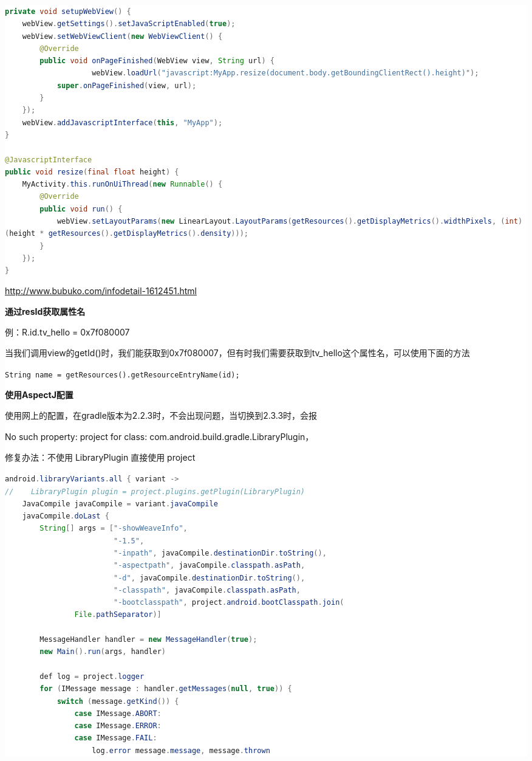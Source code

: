 ```java
private void setupWebView() {
    webView.getSettings().setJavaScriptEnabled(true);
    webView.setWebViewClient(new WebViewClient() {
        @Override
        public void onPageFinished(WebView view, String url) {
            		webView.loadUrl("javascript:MyApp.resize(document.body.getBoundingClientRect().height)");
            super.onPageFinished(view, url);
        }
    });
    webView.addJavascriptInterface(this, "MyApp");
}

@JavascriptInterface
public void resize(final float height) {
    MyActivity.this.runOnUiThread(new Runnable() {
        @Override
        public void run() {
            webView.setLayoutParams(new LinearLayout.LayoutParams(getResources().getDisplayMetrics().widthPixels, (int) (height * getResources().getDisplayMetrics().density)));
        }
    });
}
```
http://www.bubuko.com/infodetail-1612451.html

**通过resId获取属性名**

例：R.id.tv_hello = 0x7f080007

当我们调用view的getId()时，我们能获取到0x7f080007，但有时我们需要获取到tv_hello这个属性名，可以使用下面的方法

```
String name = getResources().getResourceEntryName(id);
```

**使用AspectJ配置**

使用网上的配置，在gradle版本为2.2.3时，不会出现问题，当切换到2.3.3时，会报

No such property: project for class: com.android.build.gradle.LibraryPlugin，

修复办法：不使用 LibraryPlugin 直接使用 project

```java
android.libraryVariants.all { variant ->
//    LibraryPlugin plugin = project.plugins.getPlugin(LibraryPlugin)
    JavaCompile javaCompile = variant.javaCompile
    javaCompile.doLast {
        String[] args = ["-showWeaveInfo",
                         "-1.5",
                         "-inpath", javaCompile.destinationDir.toString(),
                         "-aspectpath", javaCompile.classpath.asPath,
                         "-d", javaCompile.destinationDir.toString(),
                         "-classpath", javaCompile.classpath.asPath,
                         "-bootclasspath", project.android.bootClasspath.join(
                File.pathSeparator)]

        MessageHandler handler = new MessageHandler(true);
        new Main().run(args, handler)

        def log = project.logger
        for (IMessage message : handler.getMessages(null, true)) {
            switch (message.getKind()) {
                case IMessage.ABORT:
                case IMessage.ERROR:
                case IMessage.FAIL:
                    log.error message.message, message.thrown
```